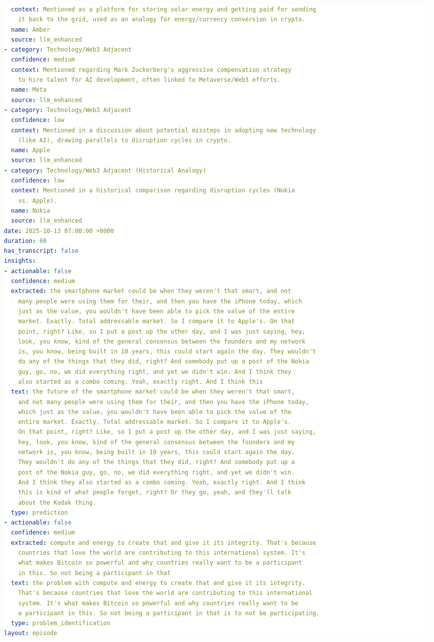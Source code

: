 ```yaml
  context: Mentioned as a platform for storing solar energy and getting paid for sending
    it back to the grid, used as an analogy for energy/currency conversion in crypto.
  name: Amber
  source: llm_enhanced
- category: Technology/Web3 Adjacent
  confidence: medium
  context: Mentioned regarding Mark Zuckerberg's aggressive compensation strategy
    to hire talent for AI development, often linked to Metaverse/Web3 efforts.
  name: Meta
  source: llm_enhanced
- category: Technology/Web3 Adjacent
  confidence: low
  context: Mentioned in a discussion about potential missteps in adopting new technology
    (like AI), drawing parallels to disruption cycles in crypto.
  name: Apple
  source: llm_enhanced
- category: Technology/Web3 Adjacent (Historical Analogy)
  confidence: low
  context: Mentioned in a historical comparison regarding disruption cycles (Nokia
    vs. Apple).
  name: Nokia
  source: llm_enhanced
date: 2025-10-13 07:00:00 +0000
duration: 60
has_transcript: false
insights:
- actionable: false
  confidence: medium
  extracted: the smartphone market could be when they weren't that smart, and not
    many people were using them for their, and then you have the iPhone today, which
    just as the value, you wouldn't have been able to pick the value of the entire
    market. Exactly. Total addressable market. So I compare it to Apple's. On that
    point, right? Like, so I put a post up the other day, and I was just saying, hey,
    look, you know, kind of the general consensus between the founders and my network
    is, you know, being built in 10 years, this could start again the day. They wouldn't
    do any of the things that they did, right? And somebody put up a post of the Nokia
    guy, go, no, we did everything right, and yet we didn't win. And I think they
    also started as a combo coming. Yeah, exactly right. And I think this
  text: the future of the smartphone market could be when they weren't that smart,
    and not many people were using them for their, and then you have the iPhone today,
    which just as the value, you wouldn't have been able to pick the value of the
    entire market. Exactly. Total addressable market. So I compare it to Apple's.
    On that point, right? Like, so I put a post up the other day, and I was just saying,
    hey, look, you know, kind of the general consensus between the founders and my
    network is, you know, being built in 10 years, this could start again the day.
    They wouldn't do any of the things that they did, right? And somebody put up a
    post of the Nokia guy, go, no, we did everything right, and yet we didn't win.
    And I think they also started as a combo coming. Yeah, exactly right. And I think
    this is kind of what people forget, right? Or they go, yeah, and they'll talk
    about the Kodak thing.
  type: prediction
- actionable: false
  confidence: medium
  extracted: compute and energy to create that and give it its integrity. That's because
    countries that love the world are contributing to this international system. It's
    what makes Bitcoin so powerful and why countries really want to be a participant
    in this. So not being a participant in that
  text: the problem with compute and energy to create that and give it its integrity.
    That's because countries that love the world are contributing to this international
    system. It's what makes Bitcoin so powerful and why countries really want to be
    a participant in this. So not being a participant in that is to not be participating.
  type: problem_identification
layout: episode
```